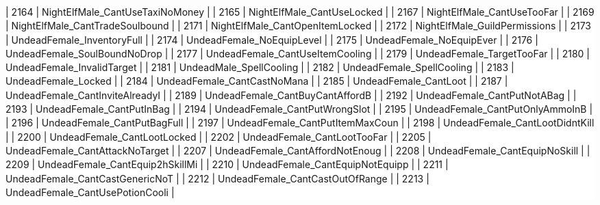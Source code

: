 | 2164      | NightElfMale\_CantUseTaxiNoMoney                    |
| 2165      | NightElfMale\_CantUseLocked                         |
| 2167      | NightElfMale\_CantUseTooFar                         |
| 2169      | NightElfMale\_CantTradeSoulbound                    |
| 2171      | NightElfMale\_CantOpenItemLocked                    |
| 2172      | NightElfMale\_GuildPermissions                      |
| 2173      | UndeadFemale\_InventoryFull                         |
| 2174      | UndeadFemale\_NoEquipLevel                          |
| 2175      | UndeadFemale\_NoEquipEver                           |
| 2176      | UndeadFemale\_SoulBoundNoDrop                       |
| 2177      | UndeadFemale\_CantUseItemCooling                    |
| 2179      | UndeadFemale\_TargetTooFar                          |
| 2180      | UndeadFemale\_InvalidTarget                         |
| 2181      | UndeadMale\_SpellCooling                            |
| 2182      | UndeadFemale\_SpellCooling                          |
| 2183      | UndeadFemale\_Locked                                |
| 2184      | UndeadFemale\_CantCastNoMana                        |
| 2185      | UndeadFemale\_CantLoot                              |
| 2187      | UndeadFemale\_CantInviteAlreadyI                    |
| 2189      | UndeadFemale\_CantBuyCantAffordB                    |
| 2192      | UndeadFemale\_CantPutNotABag                        |
| 2193      | UndeadFemale\_CantPutInBag                          |
| 2194      | UndeadFemale\_CantPutWrongSlot                      |
| 2195      | UndeadFemale\_CantPutOnlyAmmoInB                    |
| 2196      | UndeadFemale\_CantPutBagFull                        |
| 2197      | UndeadFemale\_CantPutItemMaxCoun                    |
| 2198      | UndeadFemale\_CantLootDidntKill                     |
| 2200      | UndeadFemale\_CantLootLocked                        |
| 2202      | UndeadFemale\_CantLootTooFar                        |
| 2205      | UndeadFemale\_CantAttackNoTarget                    |
| 2207      | UndeadFemale\_CantAffordNotEnoug                    |
| 2208      | UndeadFemale\_CantEquipNoSkill                      |
| 2209      | UndeadFemale\_CantEquip2hSkillMi                    |
| 2210      | UndeadFemale\_CantEquipNotEquipp                    |
| 2211      | UndeadFemale\_CantCastGenericNoT                    |
| 2212      | UndeadFemale\_CantCastOutOfRange                    |
| 2213      | UndeadFemale\_CantUsePotionCooli                    |